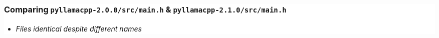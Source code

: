 ### Comparing `pyllamacpp-2.0.0/src/main.h` & `pyllamacpp-2.1.0/src/main.h`

 * *Files identical despite different names*


